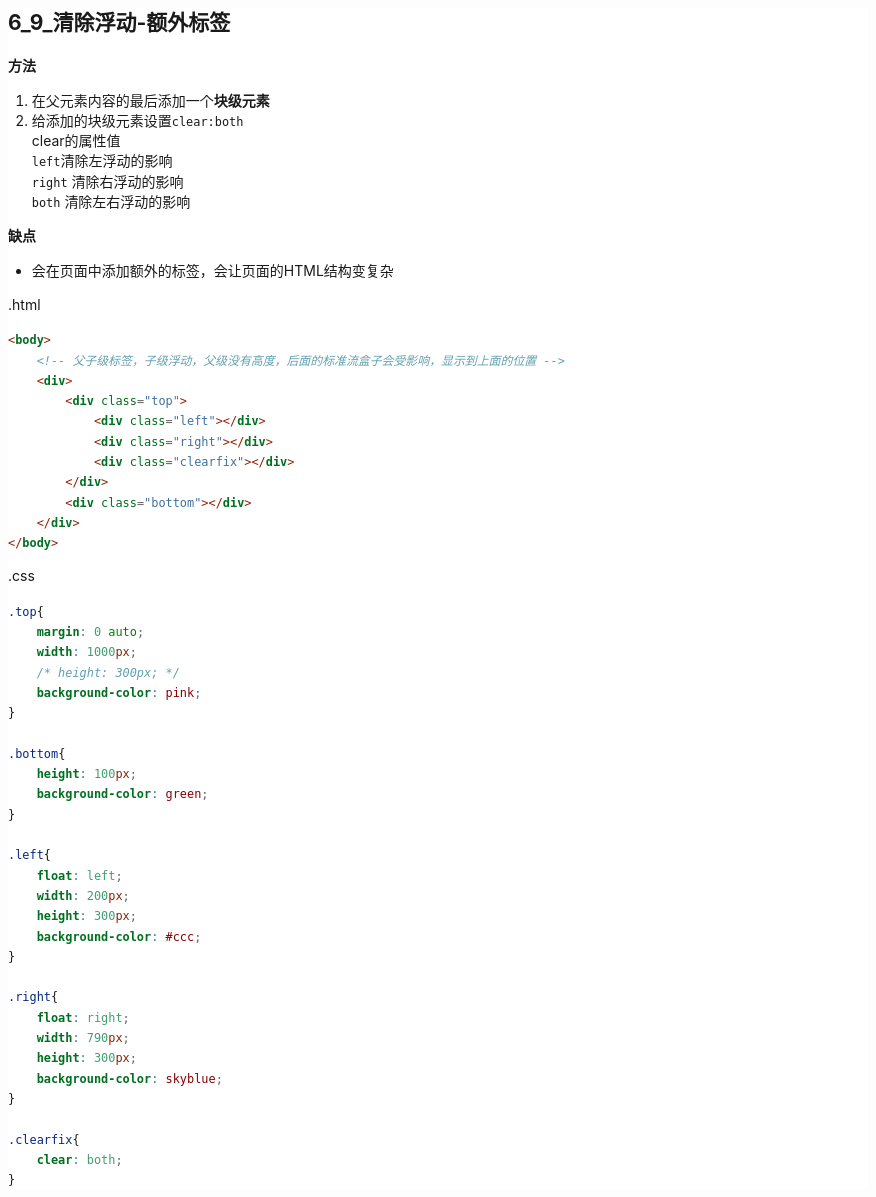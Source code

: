 
## 6_9_清除浮动-额外标签

**方法**

1. 在父元素内容的最后添加一个**块级元素**
2. 给添加的块级元素设置`clear:both` <br> clear的属性值 <br> `left`清除左浮动的影响<br>`right` 清除右浮动的影响  <br> `both` 清除左右浮动的影响

**缺点**

* 会在页面中添加额外的标签，会让页面的HTML结构变复杂

.html
```html
<body>
    <!-- 父子级标签，子级浮动，父级没有高度，后面的标准流盒子会受影响，显示到上面的位置 -->
    <div>
        <div class="top">
            <div class="left"></div>
            <div class="right"></div>
            <div class="clearfix"></div>
        </div>
        <div class="bottom"></div>
    </div>
</body>
```

.css
```css
.top{
    margin: 0 auto;
    width: 1000px;
    /* height: 300px; */
    background-color: pink;
}

.bottom{
    height: 100px;
    background-color: green;
}

.left{
    float: left;
    width: 200px;
    height: 300px;
    background-color: #ccc;
}

.right{
    float: right;
    width: 790px;
    height: 300px;
    background-color: skyblue;
}

.clearfix{
    clear: both;
}
```

